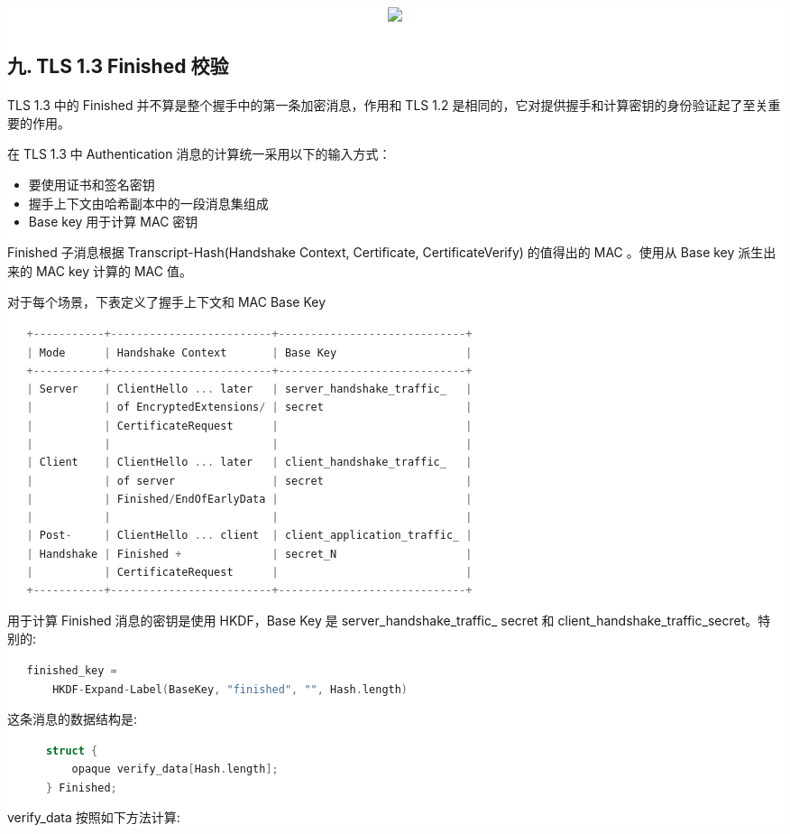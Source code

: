 <p align='center'>
<img src='https://img.halfrost.com/Blog/ArticleImage/121_5.png'>
</p>


## 九. TLS 1.3 Finished 校验

TLS 1.3 中的 Finished 并不算是整个握手中的第一条加密消息，作用和 TLS 1.2 是相同的，它对提供握手和计算密钥的身份验证起了至关重要的作用。

在 TLS 1.3 中 Authentication 消息的计算统一采用以下的输入方式：

- 要使用证书和签名密钥
- 握手上下文由哈希副本中的一段消息集组成
- Base key 用于计算 MAC 密钥

Finished 子消息根据 Transcript-Hash(Handshake Context, Certificate, CertificateVerify) 的值得出的 MAC 。使用从 Base key 派生出来的 MAC key 计算的 MAC 值。

对于每个场景，下表定义了握手上下文和 MAC Base Key    

```c
   +-----------+-------------------------+-----------------------------+
   | Mode      | Handshake Context       | Base Key                    |
   +-----------+-------------------------+-----------------------------+
   | Server    | ClientHello ... later   | server_handshake_traffic_   |
   |           | of EncryptedExtensions/ | secret                      |
   |           | CertificateRequest      |                             |
   |           |                         |                             |
   | Client    | ClientHello ... later   | client_handshake_traffic_   |
   |           | of server               | secret                      |
   |           | Finished/EndOfEarlyData |                             |
   |           |                         |                             |
   | Post-     | ClientHello ... client  | client_application_traffic_ |
   | Handshake | Finished +              | secret_N                    |
   |           | CertificateRequest      |                             |
   +-----------+-------------------------+-----------------------------+
```

用于计算 Finished 消息的密钥是使用 HKDF，Base Key 是 server\_handshake\_traffic\_ secret 和 client\_handshake\_traffic\_secret。特别的:


```c
   finished_key =
       HKDF-Expand-Label(BaseKey, "finished", "", Hash.length)
```


这条消息的数据结构是:

```c
      struct {
          opaque verify_data[Hash.length];
      } Finished;
```

verify\_data 按照如下方法计算:
